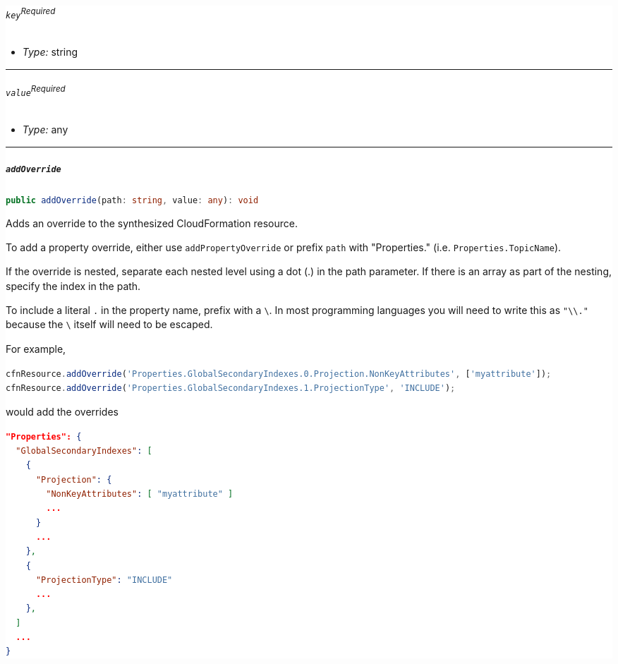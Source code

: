 ###### `key`<sup>Required</sup> <a name="key" id="@smallcase/cdk-eks-cluster-module.VpcEniAddon.addMetadata.parameter.key"></a>

- *Type:* string

---

###### `value`<sup>Required</sup> <a name="value" id="@smallcase/cdk-eks-cluster-module.VpcEniAddon.addMetadata.parameter.value"></a>

- *Type:* any

---

##### `addOverride` <a name="addOverride" id="@smallcase/cdk-eks-cluster-module.VpcEniAddon.addOverride"></a>

```typescript
public addOverride(path: string, value: any): void
```

Adds an override to the synthesized CloudFormation resource.

To add a
property override, either use `addPropertyOverride` or prefix `path` with
"Properties." (i.e. `Properties.TopicName`).

If the override is nested, separate each nested level using a dot (.) in the path parameter.
If there is an array as part of the nesting, specify the index in the path.

To include a literal `.` in the property name, prefix with a `\`. In most
programming languages you will need to write this as `"\\."` because the
`\` itself will need to be escaped.

For example,
```typescript
cfnResource.addOverride('Properties.GlobalSecondaryIndexes.0.Projection.NonKeyAttributes', ['myattribute']);
cfnResource.addOverride('Properties.GlobalSecondaryIndexes.1.ProjectionType', 'INCLUDE');
```
would add the overrides
```json
"Properties": {
  "GlobalSecondaryIndexes": [
    {
      "Projection": {
        "NonKeyAttributes": [ "myattribute" ]
        ...
      }
      ...
    },
    {
      "ProjectionType": "INCLUDE"
      ...
    },
  ]
  ...
}
```
